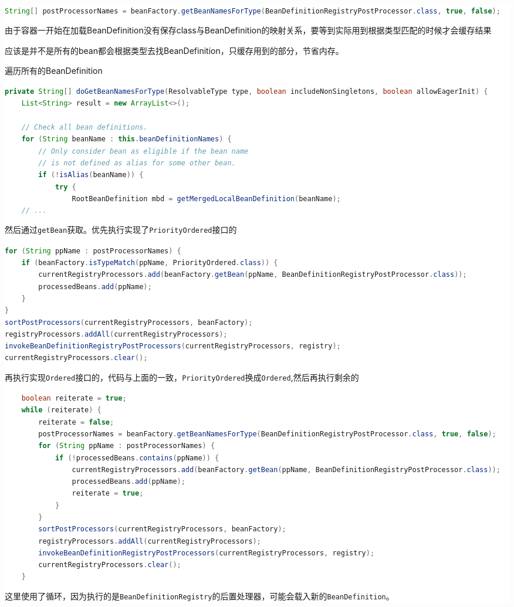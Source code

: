 ```java
String[] postProcessorNames = beanFactory.getBeanNamesForType(BeanDefinitionRegistryPostProcessor.class, true, false);
```
由于容器一开始在加载BeanDefinition没有保存class与BeanDefinition的映射关系，要等到实际用到根据类型匹配的时候才会缓存结果   

应该是并不是所有的bean都会根据类型去找BeanDefinition，只缓存用到的部分，节省内存。   

遍历所有的BeanDefinition
```java
private String[] doGetBeanNamesForType(ResolvableType type, boolean includeNonSingletons, boolean allowEagerInit) {
	List<String> result = new ArrayList<>();

	// Check all bean definitions.
	for (String beanName : this.beanDefinitionNames) {
		// Only consider bean as eligible if the bean name
		// is not defined as alias for some other bean.
		if (!isAlias(beanName)) {
			try {
				RootBeanDefinition mbd = getMergedLocalBeanDefinition(beanName);
	// ...
```

然后通过`getBean`获取。优先执行实现了`PriorityOrdered`接口的
```java 
for (String ppName : postProcessorNames) {
	if (beanFactory.isTypeMatch(ppName, PriorityOrdered.class)) {
		currentRegistryProcessors.add(beanFactory.getBean(ppName, BeanDefinitionRegistryPostProcessor.class));
		processedBeans.add(ppName);
	}
}
sortPostProcessors(currentRegistryProcessors, beanFactory);
registryProcessors.addAll(currentRegistryProcessors);
invokeBeanDefinitionRegistryPostProcessors(currentRegistryProcessors, registry);
currentRegistryProcessors.clear();
```
再执行实现`Ordered`接口的，代码与上面的一致，`PriorityOrdered`换成`Ordered`,然后再执行剩余的
```java
    boolean reiterate = true;
    while (reiterate) {
        reiterate = false;
        postProcessorNames = beanFactory.getBeanNamesForType(BeanDefinitionRegistryPostProcessor.class, true, false);
        for (String ppName : postProcessorNames) {
            if (!processedBeans.contains(ppName)) {
                currentRegistryProcessors.add(beanFactory.getBean(ppName, BeanDefinitionRegistryPostProcessor.class));
                processedBeans.add(ppName);
                reiterate = true;
            }
        }
        sortPostProcessors(currentRegistryProcessors, beanFactory);
        registryProcessors.addAll(currentRegistryProcessors);
        invokeBeanDefinitionRegistryPostProcessors(currentRegistryProcessors, registry);
        currentRegistryProcessors.clear();
    }
```
这里使用了循环，因为执行的是`BeanDefinitionRegistry`的后置处理器，可能会载入新的`BeanDefinition`。
